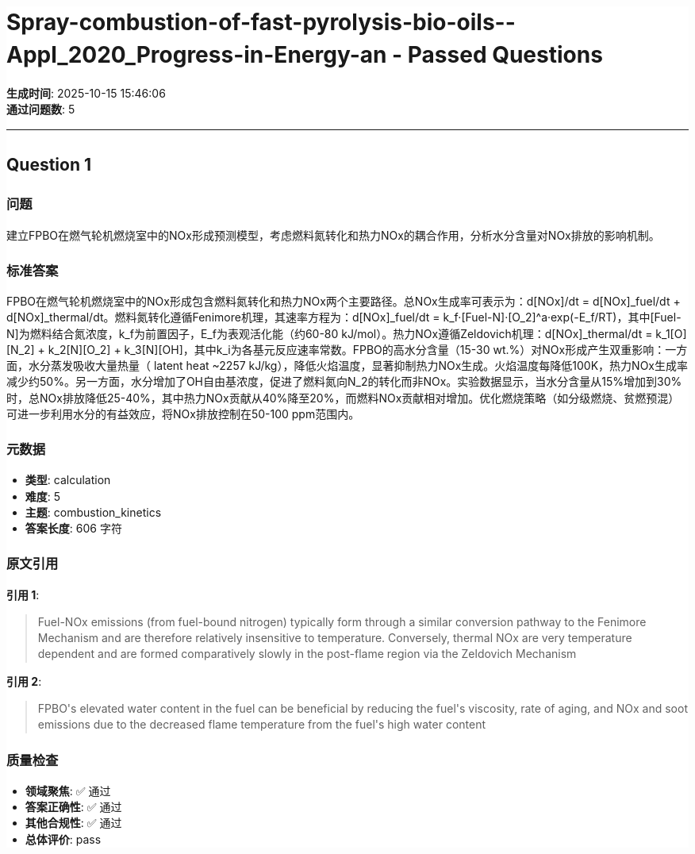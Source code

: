 # Spray-combustion-of-fast-pyrolysis-bio-oils--Appl_2020_Progress-in-Energy-an - Passed Questions

**生成时间**: 2025-10-15 15:46:06  
**通过问题数**: 5

---

## Question 1

### 问题

建立FPBO在燃气轮机燃烧室中的NOx形成预测模型，考虑燃料氮转化和热力NOx的耦合作用，分析水分含量对NOx排放的影响机制。

### 标准答案

FPBO在燃气轮机燃烧室中的NOx形成包含燃料氮转化和热力NOx两个主要路径。总NOx生成率可表示为：d[NOx]/dt = d[NOx]_fuel/dt + d[NOx]_thermal/dt。燃料氮转化遵循Fenimore机理，其速率方程为：d[NOx]_fuel/dt = k_f·[Fuel-N]·[O_2]^a·exp(-E_f/RT)，其中[Fuel-N]为燃料结合氮浓度，k_f为前置因子，E_f为表观活化能（约60-80 kJ/mol）。热力NOx遵循Zeldovich机理：d[NOx]_thermal/dt = k_1[O][N_2] + k_2[N][O_2] + k_3[N][OH]，其中k_i为各基元反应速率常数。FPBO的高水分含量（15-30 wt.%）对NOx形成产生双重影响：一方面，水分蒸发吸收大量热量（ latent heat ~2257 kJ/kg），降低火焰温度，显著抑制热力NOx生成。火焰温度每降低100K，热力NOx生成率减少约50%。另一方面，水分增加了OH自由基浓度，促进了燃料氮向N_2的转化而非NOx。实验数据显示，当水分含量从15%增加到30%时，总NOx排放降低25-40%，其中热力NOx贡献从40%降至20%，而燃料NOx贡献相对增加。优化燃烧策略（如分级燃烧、贫燃预混）可进一步利用水分的有益效应，将NOx排放控制在50-100 ppm范围内。

### 元数据

- **类型**: calculation
- **难度**: 5
- **主题**: combustion_kinetics
- **答案长度**: 606 字符

### 原文引用

**引用 1**:
> Fuel-NOx emissions (from fuel-bound nitrogen) typically form through a similar conversion pathway to the Fenimore Mechanism and are therefore relatively insensitive to temperature. Conversely, thermal NOx are very temperature dependent and are formed comparatively slowly in the post-flame region via the Zeldovich Mechanism

**引用 2**:
> FPBO's elevated water content in the fuel can be beneficial by reducing the fuel's viscosity, rate of aging, and NOx and soot emissions due to the decreased flame temperature from the fuel's high water content

### 质量检查

- **领域聚焦**: ✅ 通过
- **答案正确性**: ✅ 通过
- **其他合规性**: ✅ 通过
- **总体评价**: pass
